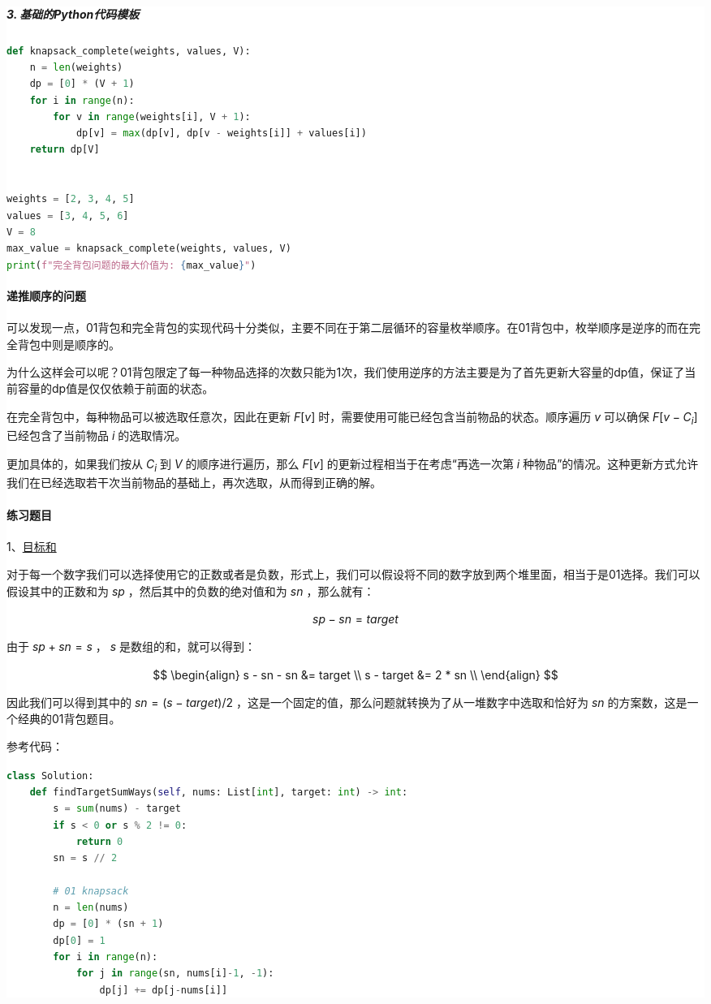 ##### 3. 基础的Python代码模板

```python
def knapsack_complete(weights, values, V):
    n = len(weights)
    dp = [0] * (V + 1)
    for i in range(n):
        for v in range(weights[i], V + 1):
            dp[v] = max(dp[v], dp[v - weights[i]] + values[i])
    return dp[V]


weights = [2, 3, 4, 5]
values = [3, 4, 5, 6]
V = 8
max_value = knapsack_complete(weights, values, V)
print(f"完全背包问题的最大价值为: {max_value}")
```

#### 递推顺序的问题

可以发现一点，01背包和完全背包的实现代码十分类似，主要不同在于第二层循环的容量枚举顺序。在01背包中，枚举顺序是逆序的而在完全背包中则是顺序的。

为什么这样会可以呢？01背包限定了每一种物品选择的次数只能为1次，我们使用逆序的方法主要是为了首先更新大容量的dp值，保证了当前容量的dp值是仅仅依赖于前面的状态。

在完全背包中，每种物品可以被选取任意次，因此在更新 $F[v]$ 时，需要使用可能已经包含当前物品的状态。顺序遍历 $v$ 可以确保 $F[v - C_i]$ 已经包含了当前物品 $i$ 的选取情况。

更加具体的，如果我们按从 $C_i$ 到 $V$ 的顺序进行遍历，那么 $F[v]$ 的更新过程相当于在考虑“再选一次第 $i$ 种物品”的情况。这种更新方式允许我们在已经选取若干次当前物品的基础上，再次选取，从而得到正确的解。

#### 练习题目

1、[目标和](https://leetcode.cn/problems/target-sum/)

对于每一个数字我们可以选择使用它的正数或者是负数，形式上，我们可以假设将不同的数字放到两个堆里面，相当于是01选择。我们可以假设其中的正数和为 $sp$ ，然后其中的负数的绝对值和为 $sn$ ，那么就有：

$$
sp - sn = target
$$

由于 $sp + sn = s$ ， $s$ 是数组的和，就可以得到：

$$
\begin{align}
s - sn - sn &= target \\
s - target &= 2 * sn \\ 
\end{align}
$$

因此我们可以得到其中的 $sn = (s-target)/2$ ，这是一个固定的值，那么问题就转换为了从一堆数字中选取和恰好为 $sn$ 的方案数，这是一个经典的01背包题目。

参考代码：
```python
class Solution:
    def findTargetSumWays(self, nums: List[int], target: int) -> int:
        s = sum(nums) - target
        if s < 0 or s % 2 != 0:
            return 0
        sn = s // 2
        
        # 01 knapsack
        n = len(nums)
        dp = [0] * (sn + 1)
        dp[0] = 1 
        for i in range(n):
            for j in range(sn, nums[i]-1, -1):
                dp[j] += dp[j-nums[i]]
```